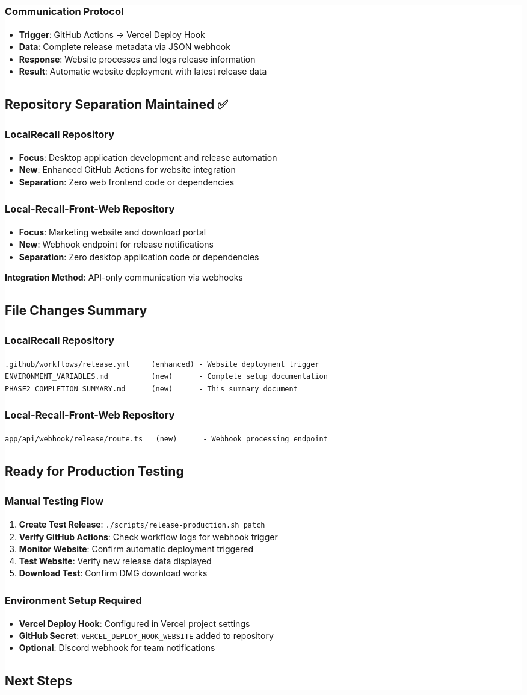 ### Communication Protocol
- **Trigger**: GitHub Actions → Vercel Deploy Hook
- **Data**: Complete release metadata via JSON webhook
- **Response**: Website processes and logs release information
- **Result**: Automatic website deployment with latest release data

## Repository Separation Maintained ✅

### LocalRecall Repository
- **Focus**: Desktop application development and release automation
- **New**: Enhanced GitHub Actions for website integration
- **Separation**: Zero web frontend code or dependencies

### Local-Recall-Front-Web Repository
- **Focus**: Marketing website and download portal
- **New**: Webhook endpoint for release notifications
- **Separation**: Zero desktop application code or dependencies

**Integration Method**: API-only communication via webhooks

## File Changes Summary

### LocalRecall Repository
```
.github/workflows/release.yml     (enhanced) - Website deployment trigger
ENVIRONMENT_VARIABLES.md          (new)      - Complete setup documentation
PHASE2_COMPLETION_SUMMARY.md      (new)      - This summary document
```

### Local-Recall-Front-Web Repository
```
app/api/webhook/release/route.ts   (new)      - Webhook processing endpoint
```

## Ready for Production Testing

### Manual Testing Flow
1. **Create Test Release**: `./scripts/release-production.sh patch`
2. **Verify GitHub Actions**: Check workflow logs for webhook trigger
3. **Monitor Website**: Confirm automatic deployment triggered
4. **Test Website**: Verify new release data displayed
5. **Download Test**: Confirm DMG download works

### Environment Setup Required
- **Vercel Deploy Hook**: Configured in Vercel project settings
- **GitHub Secret**: `VERCEL_DEPLOY_HOOK_WEBSITE` added to repository
- **Optional**: Discord webhook for team notifications

## Next Steps
